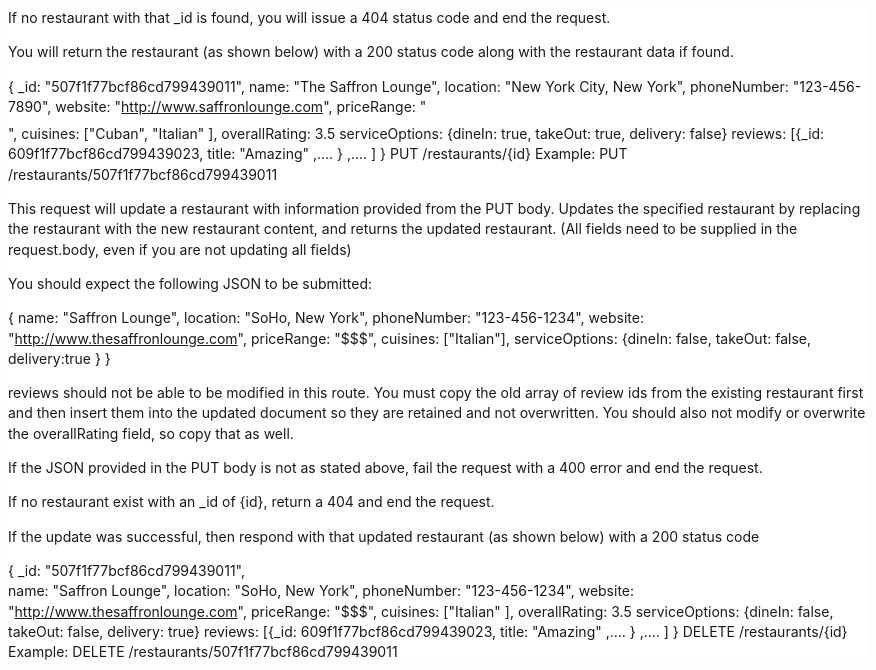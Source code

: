 If no restaurant with that _id is found, you will issue a 404 status code and end the request.

You will return the restaurant  (as shown below) with a 200 status code along with the restaurant data if found. 

{
    _id: "507f1f77bcf86cd799439011", 
    name: "The Saffron Lounge",
    location: "New York City, New York",
    phoneNumber: "123-456-7890",
    website: "http://www.saffronlounge.com",
    priceRange: "$$$$",
    cuisines: ["Cuban", "Italian" ],
    overallRating: 3.5
    serviceOptions: {dineIn: true, takeOut: true, delivery: false}
    reviews: [{_id: 609f1f77bcf86cd799439023, title: "Amazing" ,.... } ,.... ]
}
PUT /restaurants/{id}
Example: PUT /restaurants/507f1f77bcf86cd799439011

This request will update a restaurant with information provided from the PUT body. Updates the specified restaurant by replacing the restaurant with the new restaurant content, and returns the updated restaurant.  (All fields need to be supplied in the request.body, even if you are not updating all fields)

You should expect the following JSON to be submitted:

{
    name:  "Saffron Lounge",
    location: "SoHo, New York",
    phoneNumber: "123-456-1234",
    website: "http://www.thesaffronlounge.com",
    priceRange: "$$$",
    cuisines: ["Italian"],
    serviceOptions: {dineIn: false, takeOut: false, delivery:true }
}
 

reviews should not be able to be modified in this route.  You must copy the old array of review ids from the existing restaurant first and then insert them into the updated document so they are retained and not overwritten. You should also not modify or overwrite the overallRating field, so copy that as well.

If the JSON provided in the PUT body is not as stated above, fail the request with a 400 error and end the request.

If no restaurant exist with an _id of {id}, return a 404 and end the request.

If the update was successful, then respond with that updated restaurant  (as shown below) with a 200 status code

{
    _id: "507f1f77bcf86cd799439011",      
    name: "Saffron Lounge",
    location: "SoHo, New York",
    phoneNumber: "123-456-1234",
    website: "http://www.thesaffronlounge.com",
    priceRange: "$$$",
    cuisines: ["Italian" ],
    overallRating: 3.5
    serviceOptions: {dineIn: false, takeOut: false, delivery: true}
reviews: [{_id: 609f1f77bcf86cd799439023, title: "Amazing" ,.... } ,.... ]
}
DELETE /restaurants/{id}
Example: DELETE /restaurants/507f1f77bcf86cd799439011
